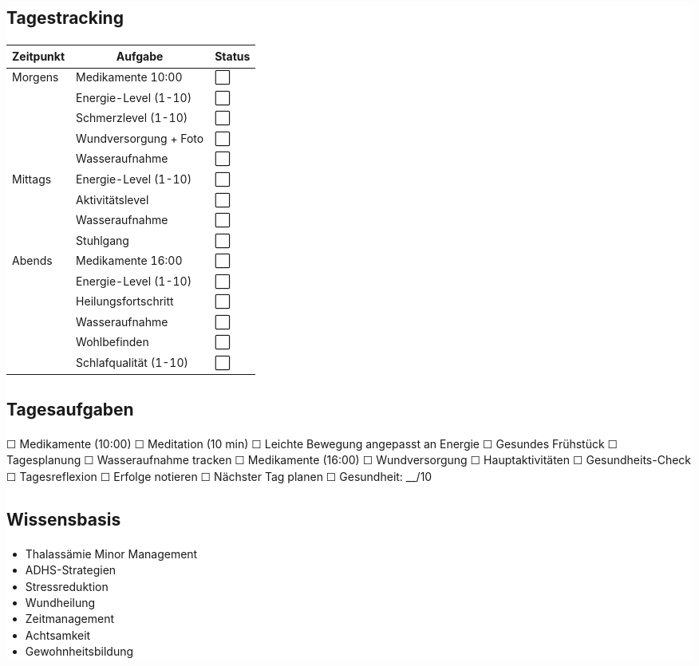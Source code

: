 ## Tagestracking

| Zeitpunkt | Aufgabe | Status |
| --- | --- | --- |
| Morgens | Medikamente 10:00 | ⬜ |
|  | Energie-Level (1-10) | ⬜ |
|  | Schmerzlevel (1-10) | ⬜ |
|  | Wundversorgung + Foto | ⬜ |
|  | Wasseraufnahme | ⬜ |
| Mittags | Energie-Level (1-10) | ⬜ |
|  | Aktivitätslevel | ⬜ |
|  | Wasseraufnahme | ⬜ |
|  | Stuhlgang | ⬜ |
| Abends | Medikamente 16:00 | ⬜ |
|  | Energie-Level (1-10) | ⬜ |
|  | Heilungsfortschritt | ⬜ |
|  | Wasseraufnahme | ⬜ |
|  | Wohlbefinden | ⬜ |
|  | Schlafqualität (1-10) | ⬜ |

## Tagesaufgaben

☐ Medikamente (10:00)
☐ Meditation (10 min)
☐ Leichte Bewegung angepasst an Energie
☐ Gesundes Frühstück
☐ Tagesplanung
☐ Wasseraufnahme tracken
☐ Medikamente (16:00)
☐ Wundversorgung
☐ Hauptaktivitäten
☐ Gesundheits-Check
☐ Tagesreflexion
☐ Erfolge notieren
☐ Nächster Tag planen
☐ Gesundheit: __/10

## Wissensbasis

- Thalassämie Minor Management
- ADHS-Strategien
- Stressreduktion
- Wundheilung
- Zeitmanagement
- Achtsamkeit
- Gewohnheitsbildung
